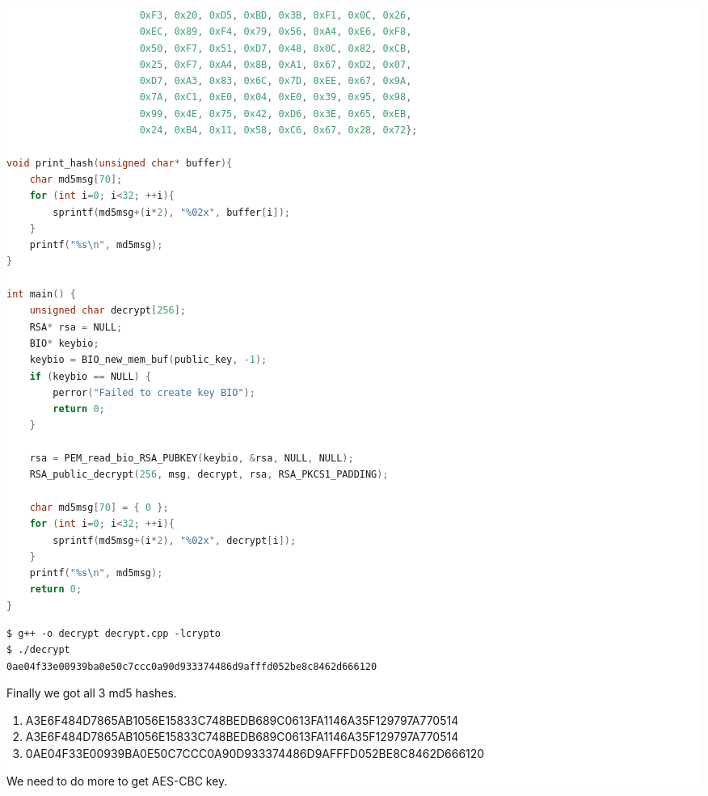 ```c
                       0xF3, 0x20, 0xD5, 0xBD, 0x3B, 0xF1, 0x0C, 0x26,
                       0xEC, 0x89, 0xF4, 0x79, 0x56, 0xA4, 0xE6, 0xF8,
                       0x50, 0xF7, 0x51, 0xD7, 0x48, 0x0C, 0x82, 0xCB,
                       0x25, 0xF7, 0xA4, 0x8B, 0xA1, 0x67, 0xD2, 0x07,
                       0xD7, 0xA3, 0x83, 0x6C, 0x7D, 0xEE, 0x67, 0x9A,
                       0x7A, 0xC1, 0xE0, 0x04, 0xE0, 0x39, 0x95, 0x98,
                       0x99, 0x4E, 0x75, 0x42, 0xD6, 0x3E, 0x65, 0xEB,
                       0x24, 0xB4, 0x11, 0x58, 0xC6, 0x67, 0x28, 0x72};

void print_hash(unsigned char* buffer){
    char md5msg[70];
    for (int i=0; i<32; ++i){
        sprintf(md5msg+(i*2), "%02x", buffer[i]);
    }   
    printf("%s\n", md5msg);
}

int main() {
    unsigned char decrypt[256];
    RSA* rsa = NULL;
    BIO* keybio;
    keybio = BIO_new_mem_buf(public_key, -1);
    if (keybio == NULL) {
        perror("Failed to create key BIO");
        return 0;
    }

    rsa = PEM_read_bio_RSA_PUBKEY(keybio, &rsa, NULL, NULL);
    RSA_public_decrypt(256, msg, decrypt, rsa, RSA_PKCS1_PADDING);

    char md5msg[70] = { 0 };
    for (int i=0; i<32; ++i){
        sprintf(md5msg+(i*2), "%02x", decrypt[i]);
    }   
    printf("%s\n", md5msg);
    return 0;
}
```

```Shell
$ g++ -o decrypt decrypt.cpp -lcrypto
$ ./decrypt
0ae04f33e00939ba0e50c7ccc0a90d933374486d9afffd052be8c8462d666120
```

Finally we got all 3 md5 hashes.

1. A3E6F484D7865AB1056E15833C748BEDB689C0613FA1146A35F129797A770514
2. A3E6F484D7865AB1056E15833C748BEDB689C0613FA1146A35F129797A770514
3. 0AE04F33E00939BA0E50C7CCC0A90D933374486D9AFFFD052BE8C8462D666120

We need to do more to get AES-CBC key.
